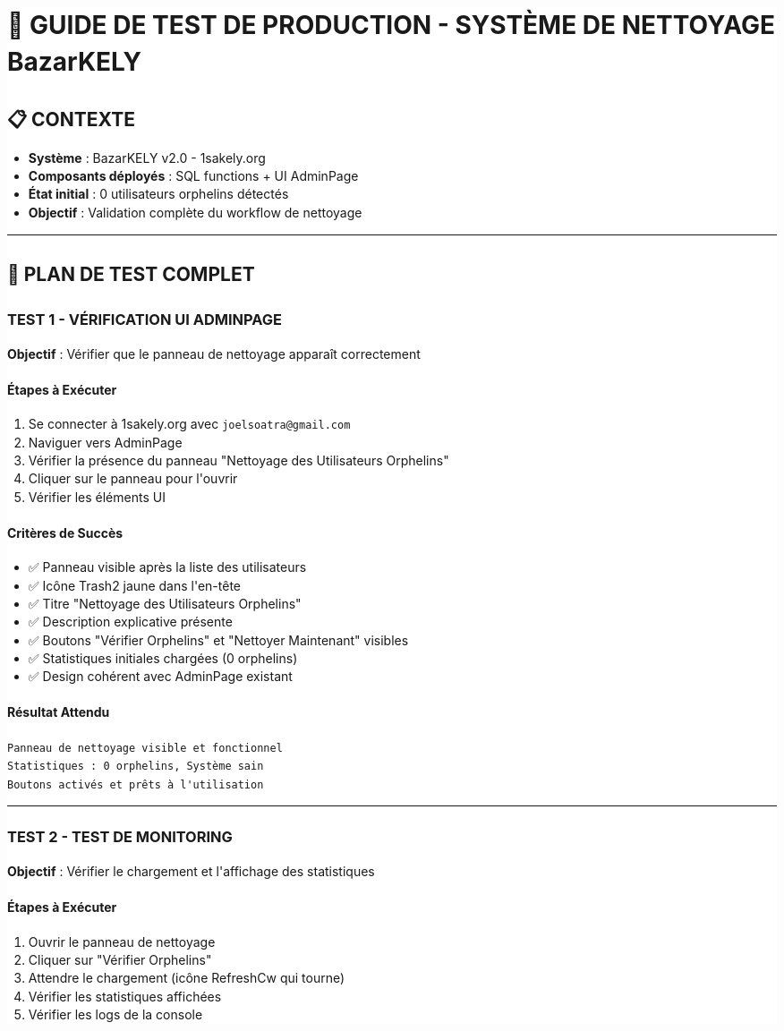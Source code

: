 # 🧪 GUIDE DE TEST DE PRODUCTION - SYSTÈME DE NETTOYAGE BazarKELY

## 📋 CONTEXTE
- **Système** : BazarKELY v2.0 - 1sakely.org
- **Composants déployés** : SQL functions + UI AdminPage
- **État initial** : 0 utilisateurs orphelins détectés
- **Objectif** : Validation complète du workflow de nettoyage

---

## 🎯 PLAN DE TEST COMPLET

### **TEST 1 - VÉRIFICATION UI ADMINPAGE**
**Objectif** : Vérifier que le panneau de nettoyage apparaît correctement

#### **Étapes à Exécuter**
1. Se connecter à 1sakely.org avec `joelsoatra@gmail.com`
2. Naviguer vers AdminPage
3. Vérifier la présence du panneau "Nettoyage des Utilisateurs Orphelins"
4. Cliquer sur le panneau pour l'ouvrir
5. Vérifier les éléments UI

#### **Critères de Succès**
- ✅ Panneau visible après la liste des utilisateurs
- ✅ Icône Trash2 jaune dans l'en-tête
- ✅ Titre "Nettoyage des Utilisateurs Orphelins"
- ✅ Description explicative présente
- ✅ Boutons "Vérifier Orphelins" et "Nettoyer Maintenant" visibles
- ✅ Statistiques initiales chargées (0 orphelins)
- ✅ Design cohérent avec AdminPage existant

#### **Résultat Attendu**
```
Panneau de nettoyage visible et fonctionnel
Statistiques : 0 orphelins, Système sain
Boutons activés et prêts à l'utilisation
```

---

### **TEST 2 - TEST DE MONITORING**
**Objectif** : Vérifier le chargement et l'affichage des statistiques

#### **Étapes à Exécuter**
1. Ouvrir le panneau de nettoyage
2. Cliquer sur "Vérifier Orphelins"
3. Attendre le chargement (icône RefreshCw qui tourne)
4. Vérifier les statistiques affichées
5. Vérifier les logs de la console
